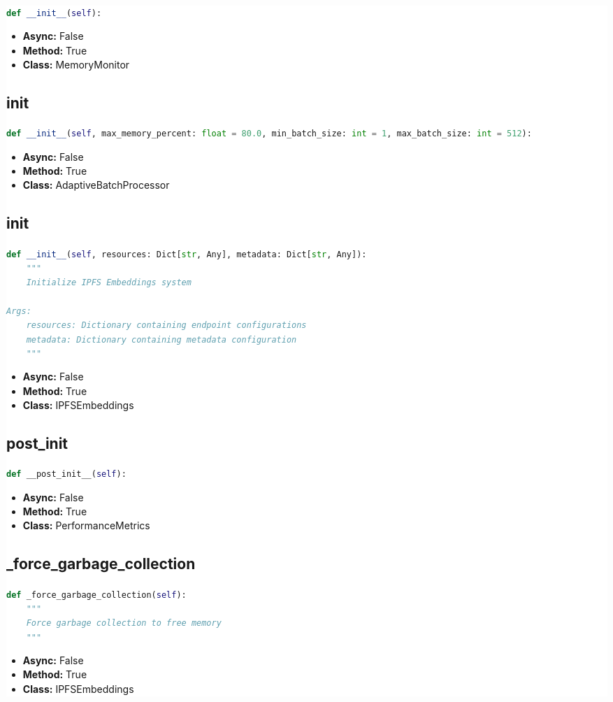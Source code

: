 ```python
def __init__(self):
```
* **Async:** False
* **Method:** True
* **Class:** MemoryMonitor

## __init__

```python
def __init__(self, max_memory_percent: float = 80.0, min_batch_size: int = 1, max_batch_size: int = 512):
```
* **Async:** False
* **Method:** True
* **Class:** AdaptiveBatchProcessor

## __init__

```python
def __init__(self, resources: Dict[str, Any], metadata: Dict[str, Any]):
    """
    Initialize IPFS Embeddings system

Args:
    resources: Dictionary containing endpoint configurations
    metadata: Dictionary containing metadata configuration
    """
```
* **Async:** False
* **Method:** True
* **Class:** IPFSEmbeddings

## __post_init__

```python
def __post_init__(self):
```
* **Async:** False
* **Method:** True
* **Class:** PerformanceMetrics

## _force_garbage_collection

```python
def _force_garbage_collection(self):
    """
    Force garbage collection to free memory
    """
```
* **Async:** False
* **Method:** True
* **Class:** IPFSEmbeddings
